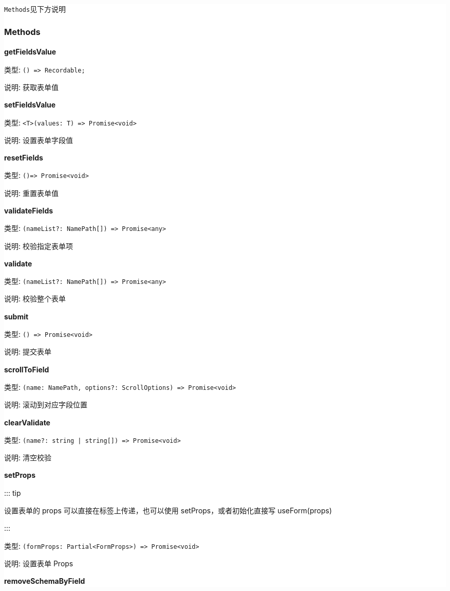 `Methods`见下方说明

### Methods

**getFieldsValue**

类型: `() => Recordable;`

说明: 获取表单值

**setFieldsValue**

类型: `<T>(values: T) => Promise<void>`

说明: 设置表单字段值

**resetFields**

类型: `()=> Promise<void>`

说明: 重置表单值

**validateFields**

类型: `(nameList?: NamePath[]) => Promise<any>`

说明: 校验指定表单项

**validate**

类型: `(nameList?: NamePath[]) => Promise<any>`

说明: 校验整个表单

**submit**

类型: `() => Promise<void>`

说明: 提交表单

**scrollToField**

类型: `(name: NamePath, options?: ScrollOptions) => Promise<void>`

说明: 滚动到对应字段位置

**clearValidate**

类型: `(name?: string | string[]) => Promise<void>`

说明: 清空校验

**setProps**

::: tip

设置表单的 props 可以直接在标签上传递，也可以使用 setProps，或者初始化直接写 useForm(props)

:::

类型: `(formProps: Partial<FormProps>) => Promise<void>`

说明: 设置表单 Props

**removeSchemaByField**
